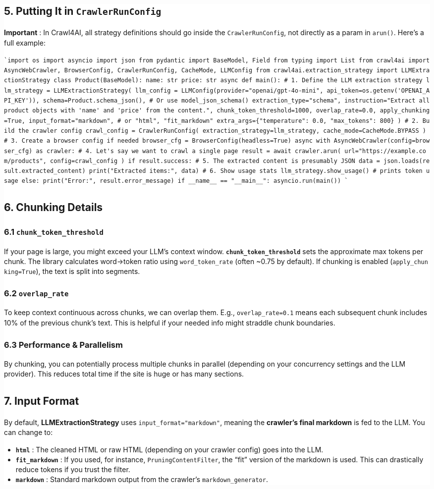 ## 5. Putting It in `CrawlerRunConfig`

**Important** : In Crawl4AI, all strategy definitions should go inside the `CrawlerRunConfig`, not directly as a param in `arun()`. Here’s a full example:

```
`import os import asyncio import json from pydantic import BaseModel, Field from typing import List from crawl4ai import AsyncWebCrawler, BrowserConfig, CrawlerRunConfig, CacheMode, LLMConfig from crawl4ai.extraction_strategy import LLMExtractionStrategy class Product(BaseModel): name: str price: str async def main(): # 1. Define the LLM extraction strategy llm_strategy = LLMExtractionStrategy( llm_config = LLMConfig(provider="openai/gpt-4o-mini", api_token=os.getenv('OPENAI_API_KEY')), schema=Product.schema_json(), # Or use model_json_schema() extraction_type="schema", instruction="Extract all product objects with 'name' and 'price' from the content.", chunk_token_threshold=1000, overlap_rate=0.0, apply_chunking=True, input_format="markdown", # or "html", "fit_markdown" extra_args={"temperature": 0.0, "max_tokens": 800} ) # 2. Build the crawler config crawl_config = CrawlerRunConfig( extraction_strategy=llm_strategy, cache_mode=CacheMode.BYPASS ) # 3. Create a browser config if needed browser_cfg = BrowserConfig(headless=True) async with AsyncWebCrawler(config=browser_cfg) as crawler: # 4. Let's say we want to crawl a single page result = await crawler.arun( url="https://example.com/products", config=crawl_config ) if result.success: # 5. The extracted content is presumably JSON data = json.loads(result.extracted_content) print("Extracted items:", data) # 6. Show usage stats llm_strategy.show_usage() # prints token usage else: print("Error:", result.error_message) if __name__ == "__main__": asyncio.run(main()) `
```

## 6. Chunking Details

### 6.1 `chunk_token_threshold`

If your page is large, you might exceed your LLM’s context window. **`chunk_token_threshold`** sets the approximate max tokens per chunk. The library calculates word→token ratio using `word_token_rate` (often ~0.75 by default). If chunking is enabled (`apply_chunking=True`), the text is split into segments.

### 6.2 `overlap_rate`

To keep context continuous across chunks, we can overlap them. E.g., `overlap_rate=0.1` means each subsequent chunk includes 10% of the previous chunk’s text. This is helpful if your needed info might straddle chunk boundaries.

### 6.3 Performance & Parallelism

By chunking, you can potentially process multiple chunks in parallel (depending on your concurrency settings and the LLM provider). This reduces total time if the site is huge or has many sections.

## 7. Input Format

By default, **LLMExtractionStrategy** uses `input_format="markdown"`, meaning the **crawler’s final markdown** is fed to the LLM. You can change to:

  * **`html`** : The cleaned HTML or raw HTML (depending on your crawler config) goes into the LLM. 
  * **`fit_markdown`** : If you used, for instance, `PruningContentFilter`, the “fit” version of the markdown is used. This can drastically reduce tokens if you trust the filter. 
  * **`markdown`** : Standard markdown output from the crawler’s `markdown_generator`.
